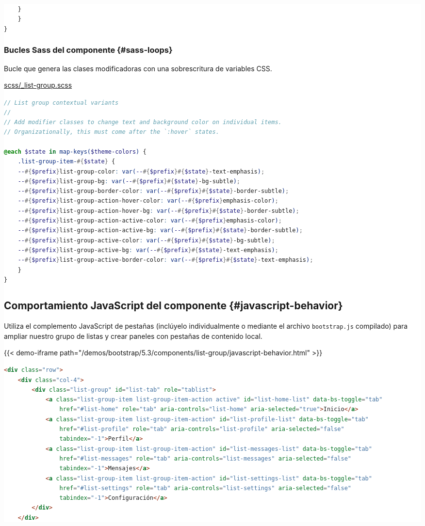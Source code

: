```scss {filename="scss/mixins/_list-group.scss"}
    }
    }
}
```

### Bucles Sass del componente {#sass-loops}

Bucle que genera las clases modificadoras con una sobrescritura de variables CSS.

[scss/_list-group.scss](https://github.com/twbs/bootstrap/blob/v5.3.2/scss/_list-group.scss)

```scss {filename="scss/_list-group.scss"}
// List group contextual variants
//
// Add modifier classes to change text and background color on individual items.
// Organizationally, this must come after the `:hover` states.

@each $state in map-keys($theme-colors) {
    .list-group-item-#{$state} {
    --#{$prefix}list-group-color: var(--#{$prefix}#{$state}-text-emphasis);
    --#{$prefix}list-group-bg: var(--#{$prefix}#{$state}-bg-subtle);
    --#{$prefix}list-group-border-color: var(--#{$prefix}#{$state}-border-subtle);
    --#{$prefix}list-group-action-hover-color: var(--#{$prefix}emphasis-color);
    --#{$prefix}list-group-action-hover-bg: var(--#{$prefix}#{$state}-border-subtle);
    --#{$prefix}list-group-action-active-color: var(--#{$prefix}emphasis-color);
    --#{$prefix}list-group-action-active-bg: var(--#{$prefix}#{$state}-border-subtle);
    --#{$prefix}list-group-active-color: var(--#{$prefix}#{$state}-bg-subtle);
    --#{$prefix}list-group-active-bg: var(--#{$prefix}#{$state}-text-emphasis);
    --#{$prefix}list-group-active-border-color: var(--#{$prefix}#{$state}-text-emphasis);
    }
}
```

## Comportamiento JavaScript del componente {#javascript-behavior}

Utiliza el complemento JavaScript de pestañas (inclúyelo individualmente o mediante el archivo `bootstrap.js` compilado) para ampliar nuestro grupo de listas y crear paneles con pestañas de contenido local.

{{< demo-iframe path="/demos/bootstrap/5.3/components/list-group/javascript-behavior.html" >}}
```html {filename="HTML"}
<div class="row">
    <div class="col-4">
        <div class="list-group" id="list-tab" role="tablist">
            <a class="list-group-item list-group-item-action active" id="list-home-list" data-bs-toggle="tab"
                href="#list-home" role="tab" aria-controls="list-home" aria-selected="true">Inicio</a>
            <a class="list-group-item list-group-item-action" id="list-profile-list" data-bs-toggle="tab"
                href="#list-profile" role="tab" aria-controls="list-profile" aria-selected="false"
                tabindex="-1">Perfil</a>
            <a class="list-group-item list-group-item-action" id="list-messages-list" data-bs-toggle="tab"
                href="#list-messages" role="tab" aria-controls="list-messages" aria-selected="false"
                tabindex="-1">Mensajes</a>
            <a class="list-group-item list-group-item-action" id="list-settings-list" data-bs-toggle="tab"
                href="#list-settings" role="tab" aria-controls="list-settings" aria-selected="false"
                tabindex="-1">Configuración</a>
        </div>
    </div>
```